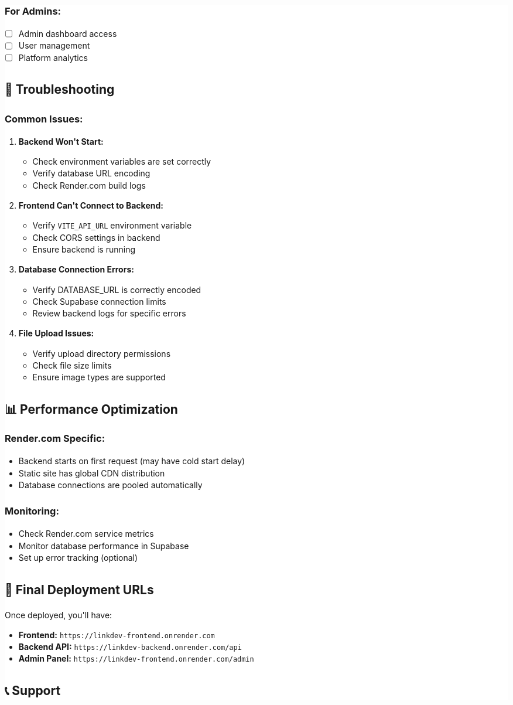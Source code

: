 ### For Admins:
- [ ] Admin dashboard access
- [ ] User management
- [ ] Platform analytics

## 🔧 Troubleshooting

### Common Issues:

1. **Backend Won't Start:**
   - Check environment variables are set correctly
   - Verify database URL encoding
   - Check Render.com build logs

2. **Frontend Can't Connect to Backend:**
   - Verify `VITE_API_URL` environment variable
   - Check CORS settings in backend
   - Ensure backend is running

3. **Database Connection Errors:**
   - Verify DATABASE_URL is correctly encoded
   - Check Supabase connection limits
   - Review backend logs for specific errors

4. **File Upload Issues:**
   - Verify upload directory permissions
   - Check file size limits
   - Ensure image types are supported

## 📊 Performance Optimization

### Render.com Specific:
- Backend starts on first request (may have cold start delay)
- Static site has global CDN distribution
- Database connections are pooled automatically

### Monitoring:
- Check Render.com service metrics
- Monitor database performance in Supabase
- Set up error tracking (optional)

## 🎯 Final Deployment URLs

Once deployed, you'll have:

- **Frontend:** `https://linkdev-frontend.onrender.com`
- **Backend API:** `https://linkdev-backend.onrender.com/api`
- **Admin Panel:** `https://linkdev-frontend.onrender.com/admin`

## 📞 Support
